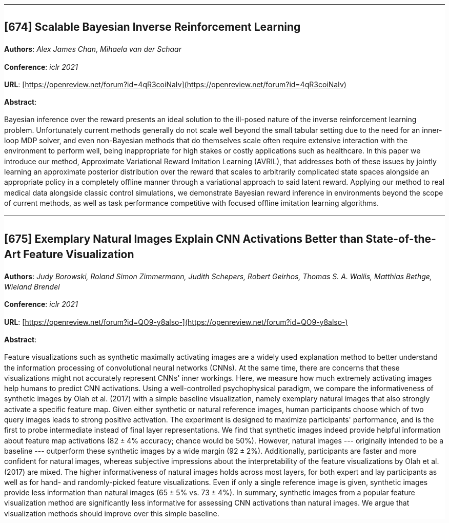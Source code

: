 ----

## [674] Scalable Bayesian Inverse Reinforcement Learning

**Authors**: *Alex James Chan, Mihaela van der Schaar*

**Conference**: *iclr 2021*

**URL**: [https://openreview.net/forum?id=4qR3coiNaIv](https://openreview.net/forum?id=4qR3coiNaIv)

**Abstract**:

Bayesian inference over the reward presents an ideal solution to the ill-posed nature of the inverse reinforcement learning problem. Unfortunately current methods generally do not scale well beyond the small tabular setting due to the need for an inner-loop MDP solver, and even non-Bayesian methods that do themselves scale often require extensive interaction with the environment to perform well, being inappropriate for high stakes or costly applications such as healthcare. In this paper we introduce our method, Approximate Variational Reward Imitation Learning (AVRIL), that addresses both of these issues by jointly learning an approximate posterior distribution over the reward that scales to arbitrarily complicated state spaces alongside an appropriate policy in a completely offline manner through a variational approach to said latent reward. Applying our method to real medical data alongside classic control simulations, we demonstrate Bayesian reward inference in environments beyond the scope of current methods, as well as task performance competitive with focused offline imitation learning algorithms.

----

## [675] Exemplary Natural Images Explain CNN Activations Better than State-of-the-Art Feature Visualization

**Authors**: *Judy Borowski, Roland Simon Zimmermann, Judith Schepers, Robert Geirhos, Thomas S. A. Wallis, Matthias Bethge, Wieland Brendel*

**Conference**: *iclr 2021*

**URL**: [https://openreview.net/forum?id=QO9-y8also-](https://openreview.net/forum?id=QO9-y8also-)

**Abstract**:

Feature visualizations such as synthetic maximally activating images are a widely used explanation method to better understand the information processing of convolutional neural networks (CNNs). At the same time, there are concerns that these visualizations might not accurately represent CNNs' inner workings. Here, we measure how much extremely activating images help humans to predict CNN activations.
Using a well-controlled psychophysical paradigm, we compare the informativeness of synthetic images by Olah et al. (2017) with a simple baseline visualization, namely exemplary natural images that also strongly activate a specific feature map. Given either synthetic or natural reference images, human participants choose which of two query images leads to strong positive activation. The experiment is designed to maximize participants' performance, and is the first to probe intermediate instead of final layer representations. We find that synthetic images indeed provide helpful information about feature map activations ($82\pm4\%$ accuracy; chance would be $50\%$). However, natural images --- originally intended to be a baseline --- outperform these synthetic images by a wide margin ($92\pm2\%$). Additionally, participants are faster and more confident for natural images, whereas subjective impressions about the interpretability of the feature visualizations by Olah et al. (2017) are mixed. The higher informativeness of natural images holds across most layers, for both expert and lay participants as well as for hand- and randomly-picked feature visualizations. Even if only a single reference image is given, synthetic images provide less information than natural images ($65\pm5\%$ vs. $73\pm4\%$). In summary, synthetic images from a popular feature visualization method are significantly less informative for assessing CNN activations than natural images. We argue that visualization methods should improve over this simple baseline.

